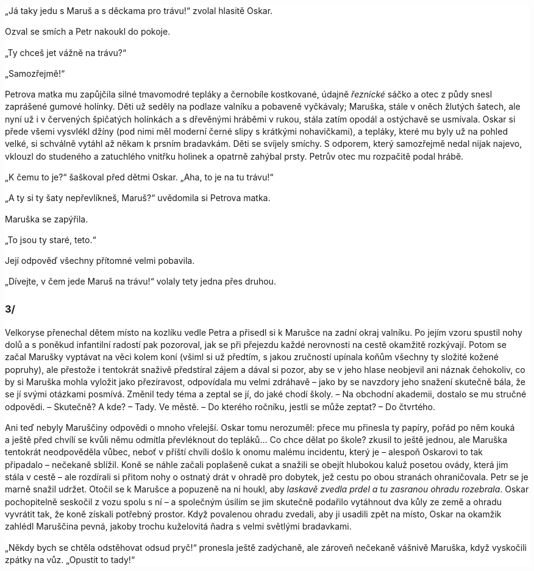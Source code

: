 „Já taky jedu s Maruš a s děckama pro trávu!“ zvolal hlasitě Oskar.

Ozval se smích a Petr nakoukl do pokoje.

„Ty chceš jet vážně na trávu?“

„Samozřejmě!“

Petrova matka mu zapůjčila silné tmavomodré tepláky a černobíle kostkované, údajně _řeznické_ sáčko a otec z půdy snesl zaprášené gumové holínky. Děti už seděly na podlaze valníku a pobaveně vyčkávaly; Maruška, stále v oněch žlutých šatech, ale nyní už i v červených špičatých holínkách a s dřevěnými hráběmi v rukou, stála zatím opodál a ostýchavě se usmívala. Oskar si přede všemi vysvlékl džíny (pod nimi měl moderní černé slipy s krátkými nohavičkami), a tepláky, které mu byly už na pohled velké, si schválně vytáhl až někam k prsním bradavkám. Děti se svíjely smíchy. S odporem, který samozřejmě nedal nijak najevo, vklouzl do studeného a zatuchlého vnitřku holinek a opatrně zahýbal prsty. Petrův otec mu rozpačitě podal hrábě.

„K čemu to je?“ šaškoval před dětmi Oskar. „Aha, to je na tu trávu!“

„A ty si ty šaty nepřevlíkneš, Maruš?“ uvědomila si Petrova matka.

Maruška se zapýřila.

„To jsou ty staré, teto.“

Její odpověď všechny přítomné velmi pobavila.

„Dívejte, v čem jede Maruš na trávu!“ volaly tety jedna přes druhou.

### 3/

Velkoryse přenechal dětem místo na kozlíku vedle Petra a přisedl si k Marušce na zadní okraj valníku. Po jejím vzoru spustil nohy dolů a s poněkud infantilní radostí pak pozoroval, jak se při přejezdu každé nerovnosti na cestě okamžitě rozkývají. Potom se začal Marušky vyptávat na věci kolem koní (všiml si už předtím, s jakou zručností upínala koňům všechny ty složité kožené popruhy), ale přestože i tentokrát snaživě předstíral zájem a dával si pozor, aby se v jeho hlase neobjevil ani náznak čehokoliv, co by si Maruška mohla vyložit jako přezíravost, odpovídala mu velmi zdráhavě – jako by se navzdory jeho snažení skutečně bála, že se jí svými otázkami posmívá. Změnil tedy téma a zeptal se jí, do jaké chodí školy. – Na obchodní akademii, dostalo se mu stručné odpovědi. – Skutečně? A kde? – Tady. Ve městě. – Do kterého ročníku, jestli se může zeptat? – Do čtvrtého.

  

Ani teď nebyly Maruščiny odpovědi o mnoho vřelejší. Oskar tomu nerozuměl: přece mu přinesla ty papíry, pořád po něm kouká a ještě před chvílí se kvůli němu odmítla převléknout do tepláků… Co chce dělat po škole? zkusil to ještě jednou, ale Maruška tentokrát neodpověděla vůbec, neboť v příští chvíli došlo k onomu malému incidentu, který je – alespoň Oskarovi to tak připadalo – nečekaně sblížil. Koně se náhle začali poplašeně cukat a snažili se obejít hlubokou kaluž posetou ovády, která jim stála v cestě – ale rozdírali si přitom nohy o ostnatý drát v ohradě pro dobytek, jež cestu po obou stranách ohraničovala. Petr se je marně snažil udržet. Otočil se k Marušce a popuzeně na ni houkl, aby _laskavě zvedla prdel a tu zasranou ohradu rozebrala_. Oskar pochopitelně seskočil z vozu spolu s ní – a společným úsilím se jim skutečně podařilo vytáhnout dva kůly ze země a ohradu vyvrátit tak, že koně získali potřebný prostor. Když povalenou ohradu zvedali, aby ji usadili zpět na místo, Oskar na okamžik zahlédl Maruščina pevná, jakoby trochu kuželovitá ňadra s velmi světlými bradavkami.

„Někdy bych se chtěla odstěhovat odsud pryč!“ pronesla ještě zadýchaně, ale zároveň nečekaně vášnivě Maruška, když vyskočili zpátky na vůz. „Opustit to tady!“
